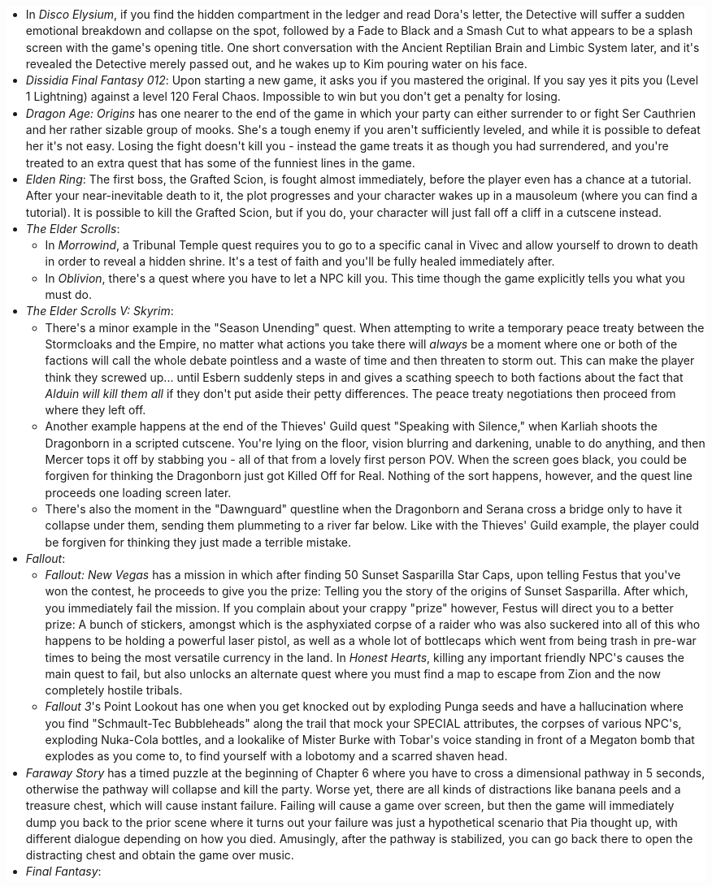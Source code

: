 -   In _Disco Elysium_, if you find the hidden compartment in the ledger and read Dora's letter, the Detective will suffer a sudden emotional breakdown and collapse on the spot, followed by a Fade to Black and a Smash Cut to what appears to be a splash screen with the game's opening title. One short conversation with the Ancient Reptilian Brain and Limbic System later, and it's revealed the Detective merely passed out, and he wakes up to Kim pouring water on his face.
-   _Dissidia Final Fantasy 012_: Upon starting a new game, it asks you if you mastered the original. If you say yes it pits you (Level 1 Lightning) against a level 120 Feral Chaos. Impossible to win but you don't get a penalty for losing.
-   _Dragon Age: Origins_ has one nearer to the end of the game in which your party can either surrender to or fight Ser Cauthrien and her rather sizable group of mooks. She's a tough enemy if you aren't sufficiently leveled, and while it is possible to defeat her it's not easy. Losing the fight doesn't kill you - instead the game treats it as though you had surrendered, and you're treated to an extra quest that has some of the funniest lines in the game.
-   _Elden Ring_: The first boss, the Grafted Scion, is fought almost immediately, before the player even has a chance at a tutorial. After your near-inevitable death to it, the plot progresses and your character wakes up in a mausoleum (where you can find a tutorial). It is possible to kill the Grafted Scion, but if you do, your character will just fall off a cliff in a cutscene instead.
-   _The Elder Scrolls_:
    -   In _Morrowind_, a Tribunal Temple quest requires you to go to a specific canal in Vivec and allow yourself to drown to death in order to reveal a hidden shrine. It's a test of faith and you'll be fully healed immediately after.
    -   In _Oblivion_, there's a quest where you have to let a NPC kill you. This time though the game explicitly tells you what you must do.
-   _The Elder Scrolls V: Skyrim_:
    -   There's a minor example in the "Season Unending" quest. When attempting to write a temporary peace treaty between the Stormcloaks and the Empire, no matter what actions you take there will _always_ be a moment where one or both of the factions will call the whole debate pointless and a waste of time and then threaten to storm out. This can make the player think they screwed up... until Esbern suddenly steps in and gives a scathing speech to both factions about the fact that _Alduin will kill them all_ if they don't put aside their petty differences. The peace treaty negotiations then proceed from where they left off.
    -   Another example happens at the end of the Thieves' Guild quest "Speaking with Silence," when Karliah shoots the Dragonborn in a scripted cutscene. You're lying on the floor, vision blurring and darkening, unable to do anything, and then Mercer tops it off by stabbing you - all of that from a lovely first person POV. When the screen goes black, you could be forgiven for thinking the Dragonborn just got Killed Off for Real. Nothing of the sort happens, however, and the quest line proceeds one loading screen later.
    -   There's also the moment in the "Dawnguard" questline when the Dragonborn and Serana cross a bridge only to have it collapse under them, sending them plummeting to a river far below. Like with the Thieves' Guild example, the player could be forgiven for thinking they just made a terrible mistake.
-   _Fallout_:
    -   _Fallout: New Vegas_ has a mission in which after finding 50 Sunset Sasparilla Star Caps, upon telling Festus that you've won the contest, he proceeds to give you the prize: Telling you the story of the origins of Sunset Sasparilla. After which, you immediately fail the mission. If you complain about your crappy "prize" however, Festus will direct you to a better prize: A bunch of stickers, amongst which is the asphyxiated corpse of a raider who was also suckered into all of this who happens to be holding a powerful laser pistol, as well as a whole lot of bottlecaps which went from being trash in pre-war times to being the most versatile currency in the land. In _Honest Hearts_, killing any important friendly NPC's causes the main quest to fail, but also unlocks an alternate quest where you must find a map to escape from Zion and the now completely hostile tribals.
    -   _Fallout 3_'s Point Lookout has one when you get knocked out by exploding Punga seeds and have a hallucination where you find "Schmault-Tec Bubbleheads" along the trail that mock your SPECIAL attributes, the corpses of various NPC's, exploding Nuka-Cola bottles, and a lookalike of Mister Burke with Tobar's voice standing in front of a Megaton bomb that explodes as you come to, to find yourself with a lobotomy and a scarred shaven head.
-   _Faraway Story_ has a timed puzzle at the beginning of Chapter 6 where you have to cross a dimensional pathway in 5 seconds, otherwise the pathway will collapse and kill the party. Worse yet, there are all kinds of distractions like banana peels and a treasure chest, which will cause instant failure. Failing will cause a game over screen, but then the game will immediately dump you back to the prior scene where it turns out your failure was just a hypothetical scenario that Pia thought up, with different dialogue depending on how you died. Amusingly, after the pathway is stabilized, you can go back there to open the distracting chest and obtain the game over music.
-   _Final Fantasy_: